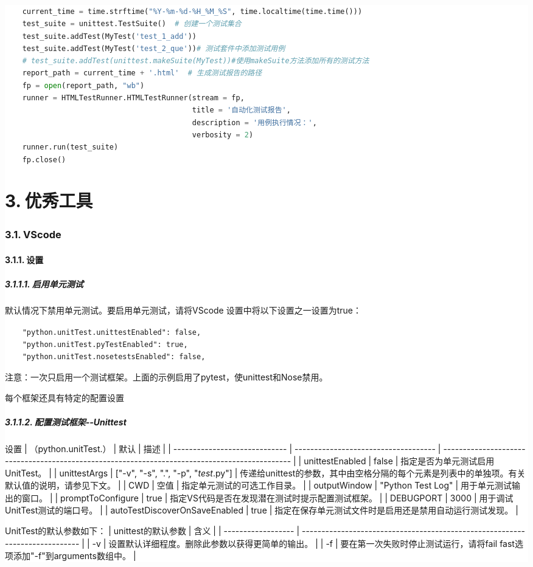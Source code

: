 ```python
    current_time = time.strftime("%Y-%m-%d-%H_%M_%S", time.localtime(time.time()))
    test_suite = unittest.TestSuite()  # 创建一个测试集合
    test_suite.addTest(MyTest('test_1_add'))
    test_suite.addTest(MyTest('test_2_que'))# 测试套件中添加测试用例
    # test_suite.addTest(unittest.makeSuite(MyTest))#使用makeSuite方法添加所有的测试方法
    report_path = current_time + '.html'  # 生成测试报告的路径
    fp = open(report_path, "wb")
    runner = HTMLTestRunner.HTMLTestRunner(stream = fp,
                                           title = '自动化测试报告',
                                           description = '用例执行情况：',
                                           verbosity = 2)
    runner.run(test_suite)
    fp.close()
```

# 3. 优秀工具

### 3.1. VScode

#### 3.1.1. 设置
##### 3.1.1.1. 启用单元测试

默认情况下禁用单元测试。要启用单元测试，请将VScode 设置中将以下设置之一设置为true：
```shell
    "python.unitTest.unittestEnabled": false,
    "python.unitTest.pyTestEnabled": true,
    "python.unitTest.nosetestsEnabled": false,
```
注意：一次只启用一个测试框架。上面的示例启用了pytest，使unittest和Nose禁用。

每个框架还具有特定的配置设置

##### 3.1.1.2. 配置测试框架--Unittest

设置
| （python.unitTest.）          | 默认                                 | 描述                                                                                           |
| ----------------------------- | ------------------------------------ | ---------------------------------------------------------------------------------------------- |
| unittestEnabled               | false                                | 指定是否为单元测试启用UnitTest。                                                               |
| unittestArgs                  | ["-v", "-s", ".", "-p", "*test*.py"] | 传递给unittest的参数，其中由空格分隔的每个元素是列表中的单独项。有关默认值的说明，请参见下文。 |
| CWD                           | 空值                                 | 指定单元测试的可选工作目录。                                                                   |
| outputWindow                  | "Python Test Log"                    | 用于单元测试输出的窗口。                                                                       |
| promptToConfigure             | true                                 | 指定VS代码是否在发现潜在测试时提示配置测试框架。                                               |
| DEBUGPORT                     | 3000                                 | 用于调试UnitTest测试的端口号。                                                                 |
| autoTestDiscoverOnSaveEnabled | true                                 | 指定在保存单元测试文件时是启用还是禁用自动运行测试发现。                                       |


UnitTest的默认参数如下：
| unittest的默认参数 | 含义                                                                         |
| ------------------ | ---------------------------------------------------------------------------- |
| -v                 | 设置默认详细程度。删除此参数以获得更简单的输出。                             |
| -f                 | 要在第一次失败时停止测试运​​行，请将fail fast选项添加"-f"到arguments数组中。 |


[^1]: VScode Python settings reference